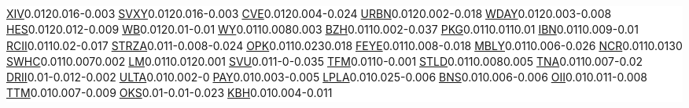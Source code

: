   <tr style="background-color:gray"><td><a href="http://stock.finance.sina.com.cn/usstock/quotes/XIV.html" target="_blank">XIV</a></td><td>0.012</td><td>0.016</td><td>-0.003</td></tr>
  <tr style="background-color:gray"><td><a href="http://stock.finance.sina.com.cn/usstock/quotes/SVXY.html" target="_blank">SVXY</a></td><td>0.012</td><td>0.016</td><td>-0.003</td></tr>
  <tr style="background-color:gray"><td><a href="http://stock.finance.sina.com.cn/usstock/quotes/CVE.html" target="_blank">CVE</a></td><td>0.012</td><td>0.004</td><td>-0.024</td></tr>
  <tr style="background-color:gray"><td><a href="http://stock.finance.sina.com.cn/usstock/quotes/URBN.html" target="_blank">URBN</a></td><td>0.012</td><td>0.002</td><td>-0.018</td></tr>
  <tr style="background-color:gray"><td><a href="http://stock.finance.sina.com.cn/usstock/quotes/WDAY.html" target="_blank">WDAY</a></td><td>0.012</td><td>0.003</td><td>-0.008</td></tr>
  <tr style="background-color:gray"><td><a href="http://stock.finance.sina.com.cn/usstock/quotes/HES.html" target="_blank">HES</a></td><td>0.012</td><td>0.012</td><td>-0.009</td></tr>
  <tr style="background-color:gray"><td><a href="http://stock.finance.sina.com.cn/usstock/quotes/WB.html" target="_blank">WB</a></td><td>0.012</td><td>0.01</td><td>-0.01</td></tr>
  <tr style="background-color:white"><td><a href="http://stock.finance.sina.com.cn/usstock/quotes/WY.html" target="_blank">WY</a></td><td>0.011</td><td>0.008</td><td>0.003</td></tr>
  <tr style="background-color:gray"><td><a href="http://stock.finance.sina.com.cn/usstock/quotes/BZH.html" target="_blank">BZH</a></td><td>0.011</td><td>0.002</td><td>-0.037</td></tr>
  <tr style="background-color:white"><td><a href="http://stock.finance.sina.com.cn/usstock/quotes/PKG.html" target="_blank">PKG</a></td><td>0.011</td><td>0.011</td><td>0.01</td></tr>
  <tr style="background-color:gray"><td><a href="http://stock.finance.sina.com.cn/usstock/quotes/IBN.html" target="_blank">IBN</a></td><td>0.011</td><td>0.009</td><td>-0.01</td></tr>
  <tr style="background-color:gray"><td><a href="http://stock.finance.sina.com.cn/usstock/quotes/RCII.html" target="_blank">RCII</a></td><td>0.011</td><td>0.02</td><td>-0.017</td></tr>
  <tr style="background-color:blue"><td><a href="http://stock.finance.sina.com.cn/usstock/quotes/STRZA.html" target="_blank">STRZA</a></td><td>0.011</td><td>-0.008</td><td>-0.024</td></tr>
  <tr style="background-color:white"><td><a href="http://stock.finance.sina.com.cn/usstock/quotes/OPK.html" target="_blank">OPK</a></td><td>0.011</td><td>0.023</td><td>0.018</td></tr>
  <tr style="background-color:gray"><td><a href="http://stock.finance.sina.com.cn/usstock/quotes/FEYE.html" target="_blank">FEYE</a></td><td>0.011</td><td>0.008</td><td>-0.018</td></tr>
  <tr style="background-color:gray"><td><a href="http://stock.finance.sina.com.cn/usstock/quotes/MBLY.html" target="_blank">MBLY</a></td><td>0.011</td><td>0.006</td><td>-0.026</td></tr>
  <tr style="background-color:white"><td><a href="http://stock.finance.sina.com.cn/usstock/quotes/NCR.html" target="_blank">NCR</a></td><td>0.011</td><td>0.013</td><td>0</td></tr>
  <tr style="background-color:white"><td><a href="http://stock.finance.sina.com.cn/usstock/quotes/SWHC.html" target="_blank">SWHC</a></td><td>0.011</td><td>0.007</td><td>0.002</td></tr>
  <tr style="background-color:white"><td><a href="http://stock.finance.sina.com.cn/usstock/quotes/LM.html" target="_blank">LM</a></td><td>0.011</td><td>0.012</td><td>0.001</td></tr>
  <tr style="background-color:blue"><td><a href="http://stock.finance.sina.com.cn/usstock/quotes/SVU.html" target="_blank">SVU</a></td><td>0.011</td><td>-0</td><td>-0.035</td></tr>
  <tr style="background-color:gray"><td><a href="http://stock.finance.sina.com.cn/usstock/quotes/TFM.html" target="_blank">TFM</a></td><td>0.011</td><td>0</td><td>-0.001</td></tr>
  <tr style="background-color:white"><td><a href="http://stock.finance.sina.com.cn/usstock/quotes/STLD.html" target="_blank">STLD</a></td><td>0.011</td><td>0.008</td><td>0.005</td></tr>
  <tr style="background-color:gray"><td><a href="http://stock.finance.sina.com.cn/usstock/quotes/TNA.html" target="_blank">TNA</a></td><td>0.011</td><td>0.007</td><td>-0.02</td></tr>
  <tr style="background-color:blue"><td><a href="http://stock.finance.sina.com.cn/usstock/quotes/DRII.html" target="_blank">DRII</a></td><td>0.01</td><td>-0.012</td><td>-0.002</td></tr>
  <tr style="background-color:gray"><td><a href="http://stock.finance.sina.com.cn/usstock/quotes/ULTA.html" target="_blank">ULTA</a></td><td>0.01</td><td>0.002</td><td>-0</td></tr>
  <tr style="background-color:gray"><td><a href="http://stock.finance.sina.com.cn/usstock/quotes/PAY.html" target="_blank">PAY</a></td><td>0.01</td><td>0.003</td><td>-0.005</td></tr>
  <tr style="background-color:gray"><td><a href="http://stock.finance.sina.com.cn/usstock/quotes/LPLA.html" target="_blank">LPLA</a></td><td>0.01</td><td>0.025</td><td>-0.006</td></tr>
  <tr style="background-color:gray"><td><a href="http://stock.finance.sina.com.cn/usstock/quotes/BNS.html" target="_blank">BNS</a></td><td>0.01</td><td>0.006</td><td>-0.006</td></tr>
  <tr style="background-color:gray"><td><a href="http://stock.finance.sina.com.cn/usstock/quotes/OII.html" target="_blank">OII</a></td><td>0.01</td><td>0.011</td><td>-0.008</td></tr>
  <tr style="background-color:gray"><td><a href="http://stock.finance.sina.com.cn/usstock/quotes/TTM.html" target="_blank">TTM</a></td><td>0.01</td><td>0.007</td><td>-0.009</td></tr>
  <tr style="background-color:blue"><td><a href="http://stock.finance.sina.com.cn/usstock/quotes/OKS.html" target="_blank">OKS</a></td><td>0.01</td><td>-0.01</td><td>-0.023</td></tr>
  <tr style="background-color:gray"><td><a href="http://stock.finance.sina.com.cn/usstock/quotes/KBH.html" target="_blank">KBH</a></td><td>0.01</td><td>0.004</td><td>-0.011</td></tr>